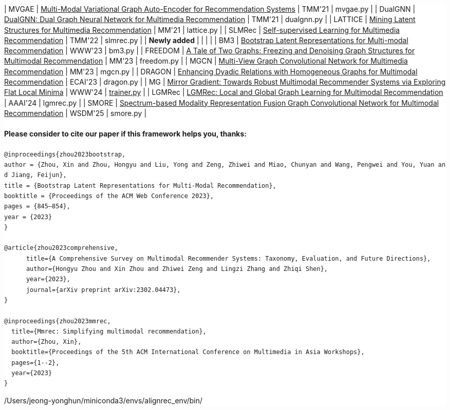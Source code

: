 | MVGAE             | [Multi-Modal Variational Graph Auto-Encoder for Recommendation Systems](https://ieeexplore.ieee.org/abstract/document/9535249)              | TMM'21                 | mvgae.py   |
| DualGNN           | [DualGNN: Dual Graph Neural Network for Multimedia Recommendation](https://ieeexplore.ieee.org/abstract/document/9662655)                   | TMM'21                 | dualgnn.py   |
| LATTICE           | [Mining Latent Structures for Multimedia Recommendation](https://arxiv.org/abs/2104.09036)                                               | MM'21                  | lattice.py  |
| SLMRec            | [Self-supervised Learning for Multimedia Recommendation](https://ieeexplore.ieee.org/document/9811387) | TMM'22                 |                  slmrec.py |
| **Newly added**  |                                                                                                        |                        |             |
| BM3         | [Bootstrap Latent Representations for Multi-modal Recommendation](https://dl.acm.org/doi/10.1145/3543507.3583251)                                          | WWW'23                 | bm3.py |
| FREEDOM | [A Tale of Two Graphs: Freezing and Denoising Graph Structures for Multimodal Recommendation](https://arxiv.org/abs/2211.06924)                                 | MM'23                  | freedom.py  |
| MGCN     | [Multi-View Graph Convolutional Network for Multimedia Recommendation](https://arxiv.org/abs/2308.03588)                       | MM'23               | mgcn.py          |
| DRAGON  | [Enhancing Dyadic Relations with Homogeneous Graphs for Multimodal Recommendation](https://arxiv.org/abs/2301.12097)                                 | ECAI'23                | dragon.py  |
| MG  | [Mirror Gradient: Towards Robust Multimodal Recommender Systems via Exploring Flat Local Minima](https://arxiv.org/abs/2402.11262)                                 | WWW'24                | [trainer.py](src/common/trainer.py#L166-L185)  |
| LGMRec  | [LGMRec: Local and Global Graph Learning for Multimodal Recommendation](https://arxiv.org/abs/2312.16400)                                 | AAAI'24                | lgmrec.py |
| SMORE   | [Spectrum-based Modality Representation Fusion Graph Convolutional Network for Multimodal Recommendation](https://arxiv.org/abs/2412.14978) | WSDM'25           | smore.py  |


#### Please consider to cite our paper if this framework helps you, thanks:
```
@inproceedings{zhou2023bootstrap,
author = {Zhou, Xin and Zhou, Hongyu and Liu, Yong and Zeng, Zhiwei and Miao, Chunyan and Wang, Pengwei and You, Yuan and Jiang, Feijun},
title = {Bootstrap Latent Representations for Multi-Modal Recommendation},
booktitle = {Proceedings of the ACM Web Conference 2023},
pages = {845–854},
year = {2023}
}

@article{zhou2023comprehensive,
      title={A Comprehensive Survey on Multimodal Recommender Systems: Taxonomy, Evaluation, and Future Directions}, 
      author={Hongyu Zhou and Xin Zhou and Zhiwei Zeng and Lingzi Zhang and Zhiqi Shen},
      year={2023},
      journal={arXiv preprint arXiv:2302.04473},
}

@inproceedings{zhou2023mmrec,
  title={Mmrec: Simplifying multimodal recommendation},
  author={Zhou, Xin},
  booktitle={Proceedings of the 5th ACM International Conference on Multimedia in Asia Workshops},
  pages={1--2},
  year={2023}
}
```

/Users/jeong-yonghun/miniconda3/envs/alignrec_env/bin/